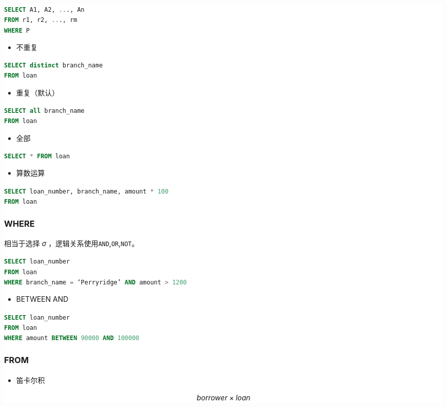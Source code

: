 ```sql
SELECT A1, A2, ..., An 
FROM r1, r2, ..., rm
WHERE P 
```

- 不重复

```sql
SELECT distinct branch_name
FROM loan 
```

- 重复（默认）

```sql
SELECT all branch_name 
FROM loan 
```

- 全部

```sql
SELECT * FROM loan 
```

- 算数运算

```sql
SELECT loan_number, branch_name, amount * 100 
FROM loan 
```



### WHERE

相当于选择 $\sigma$ ，逻辑关系使用`AND`,`OR`,`NOT`。

```sql
SELECT loan_number
FROM loan
WHERE branch_name = ‘Perryridge’ AND amount > 1200 
```

- BETWEEN AND

```sql
SELECT loan_number  
FROM loan 
WHERE amount BETWEEN 90000 AND 100000 
```

### FROM

- 笛卡尔积

$$
borrower \times loan
$$
